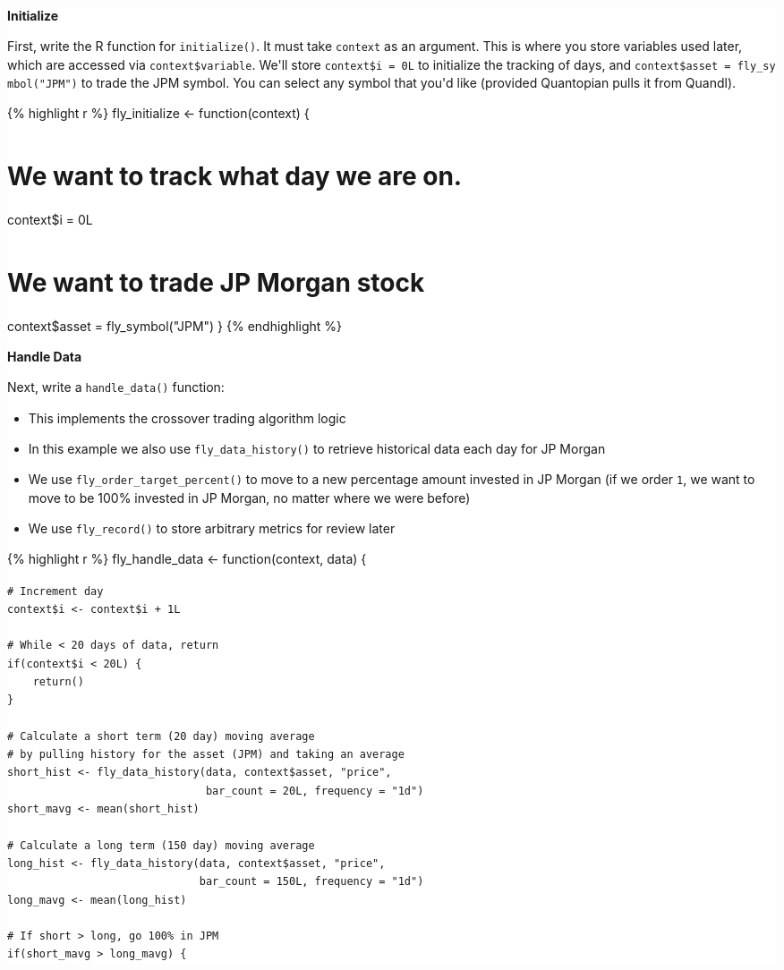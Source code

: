 __Initialize__

First, write the R function for `initialize()`. It must take `context` as an argument. This is where you store variables used later, which are accessed via `context$variable`. We'll store `context$i = 0L` to initialize the tracking of days, and `context$asset = fly_symbol("JPM")` to trade the JPM symbol. You can select any symbol that you'd like (provided Quantopian pulls it from Quandl). 


{% highlight r %}
fly_initialize <- function(context) {

  # We want to track what day we are on. 
  context$i = 0L

  # We want to trade JP Morgan stock
  context$asset = fly_symbol("JPM")
}
{% endhighlight %}

__Handle Data__

Next, write a `handle_data()` function:

- This implements the crossover trading algorithm logic

- In this example we also use `fly_data_history()` to retrieve historical data each day for JP Morgan
  
- We use `fly_order_target_percent()` to move to a new percentage amount invested in JP Morgan (if we order `1`, we want to move to be 100% invested in JP Morgan, no matter where we were before)

- We use `fly_record()` to store arbitrary metrics for review later


{% highlight r %}
fly_handle_data <- function(context, data) {
  
    # Increment day
    context$i <- context$i + 1L
  
    # While < 20 days of data, return
    if(context$i < 20L) {
        return()
    }
  
    # Calculate a short term (20 day) moving average
    # by pulling history for the asset (JPM) and taking an average
    short_hist <- fly_data_history(data, context$asset, "price", 
                                   bar_count = 20L, frequency = "1d")
    short_mavg <- mean(short_hist)
  
    # Calculate a long term (150 day) moving average
    long_hist <- fly_data_history(data, context$asset, "price", 
                                  bar_count = 150L, frequency = "1d")
    long_mavg <- mean(long_hist)
  
    # If short > long, go 100% in JPM
    if(short_mavg > long_mavg) {
